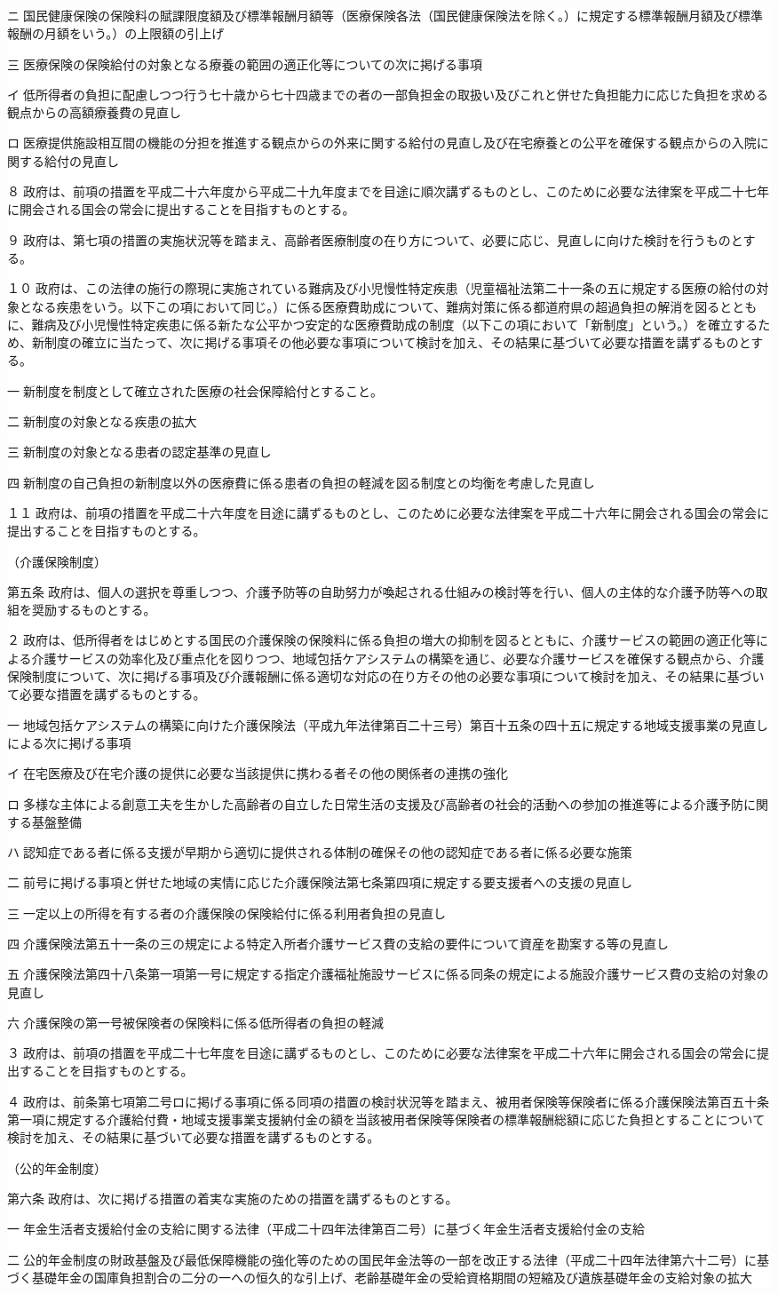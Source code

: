 ニ 国民健康保険の保険料の賦課限度額及び標準報酬月額等（医療保険各法（国民健康保険法を除く。）に規定する標準報酬月額及び標準報酬の月額をいう。）の上限額の引上げ

三 医療保険の保険給付の対象となる療養の範囲の適正化等についての次に掲げる事項

イ 低所得者の負担に配慮しつつ行う七十歳から七十四歳までの者の一部負担金の取扱い及びこれと併せた負担能力に応じた負担を求める観点からの高額療養費の見直し

ロ 医療提供施設相互間の機能の分担を推進する観点からの外来に関する給付の見直し及び在宅療養との公平を確保する観点からの入院に関する給付の見直し

８ 政府は、前項の措置を平成二十六年度から平成二十九年度までを目途に順次講ずるものとし、このために必要な法律案を平成二十七年に開会される国会の常会に提出することを目指すものとする。

９ 政府は、第七項の措置の実施状況等を踏まえ、高齢者医療制度の在り方について、必要に応じ、見直しに向けた検討を行うものとする。

１０ 政府は、この法律の施行の際現に実施されている難病及び小児慢性特定疾患（児童福祉法第二十一条の五に規定する医療の給付の対象となる疾患をいう。以下この項において同じ。）に係る医療費助成について、難病対策に係る都道府県の超過負担の解消を図るとともに、難病及び小児慢性特定疾患に係る新たな公平かつ安定的な医療費助成の制度（以下この項において「新制度」という。）を確立するため、新制度の確立に当たって、次に掲げる事項その他必要な事項について検討を加え、その結果に基づいて必要な措置を講ずるものとする。

一 新制度を制度として確立された医療の社会保障給付とすること。

二 新制度の対象となる疾患の拡大

三 新制度の対象となる患者の認定基準の見直し

四 新制度の自己負担の新制度以外の医療費に係る患者の負担の軽減を図る制度との均衡を考慮した見直し

１１ 政府は、前項の措置を平成二十六年度を目途に講ずるものとし、このために必要な法律案を平成二十六年に開会される国会の常会に提出することを目指すものとする。

（介護保険制度）

第五条 政府は、個人の選択を尊重しつつ、介護予防等の自助努力が喚起される仕組みの検討等を行い、個人の主体的な介護予防等への取組を奨励するものとする。

２ 政府は、低所得者をはじめとする国民の介護保険の保険料に係る負担の増大の抑制を図るとともに、介護サービスの範囲の適正化等による介護サービスの効率化及び重点化を図りつつ、地域包括ケアシステムの構築を通じ、必要な介護サービスを確保する観点から、介護保険制度について、次に掲げる事項及び介護報酬に係る適切な対応の在り方その他の必要な事項について検討を加え、その結果に基づいて必要な措置を講ずるものとする。

一 地域包括ケアシステムの構築に向けた介護保険法（平成九年法律第百二十三号）第百十五条の四十五に規定する地域支援事業の見直しによる次に掲げる事項

イ 在宅医療及び在宅介護の提供に必要な当該提供に携わる者その他の関係者の連携の強化

ロ 多様な主体による創意工夫を生かした高齢者の自立した日常生活の支援及び高齢者の社会的活動への参加の推進等による介護予防に関する基盤整備

ハ 認知症である者に係る支援が早期から適切に提供される体制の確保その他の認知症である者に係る必要な施策

二 前号に掲げる事項と併せた地域の実情に応じた介護保険法第七条第四項に規定する要支援者への支援の見直し

三 一定以上の所得を有する者の介護保険の保険給付に係る利用者負担の見直し

四 介護保険法第五十一条の三の規定による特定入所者介護サービス費の支給の要件について資産を勘案する等の見直し

五 介護保険法第四十八条第一項第一号に規定する指定介護福祉施設サービスに係る同条の規定による施設介護サービス費の支給の対象の見直し

六 介護保険の第一号被保険者の保険料に係る低所得者の負担の軽減

３ 政府は、前項の措置を平成二十七年度を目途に講ずるものとし、このために必要な法律案を平成二十六年に開会される国会の常会に提出することを目指すものとする。

４ 政府は、前条第七項第二号ロに掲げる事項に係る同項の措置の検討状況等を踏まえ、被用者保険等保険者に係る介護保険法第百五十条第一項に規定する介護給付費・地域支援事業支援納付金の額を当該被用者保険等保険者の標準報酬総額に応じた負担とすることについて検討を加え、その結果に基づいて必要な措置を講ずるものとする。

（公的年金制度）

第六条 政府は、次に掲げる措置の着実な実施のための措置を講ずるものとする。

一 年金生活者支援給付金の支給に関する法律（平成二十四年法律第百二号）に基づく年金生活者支援給付金の支給

二 公的年金制度の財政基盤及び最低保障機能の強化等のための国民年金法等の一部を改正する法律（平成二十四年法律第六十二号）に基づく基礎年金の国庫負担割合の二分の一への恒久的な引上げ、老齢基礎年金の受給資格期間の短縮及び遺族基礎年金の支給対象の拡大
